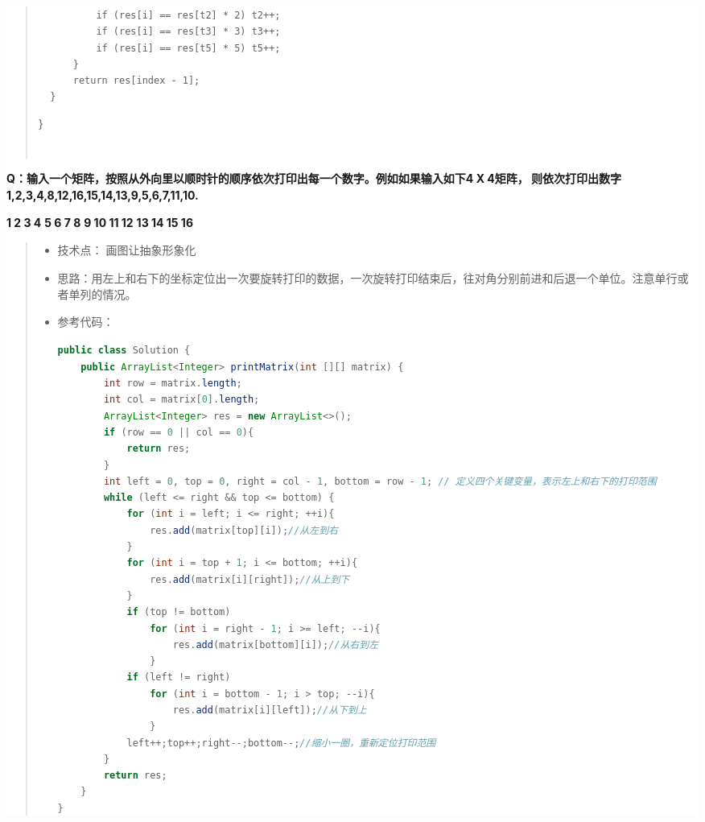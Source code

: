 >               if (res[i] == res[t2] * 2) t2++;
>               if (res[i] == res[t3] * 3) t3++;
>               if (res[i] == res[t5] * 5) t5++;
>           }
>           return res[index - 1];
>       }
>   }
>   ```
>
>   

**Q：输入一个矩阵，按照从外向里以顺时针的顺序依次打印出每一个数字。例如如果输入如下4 X 4矩阵， 则依次打印出数字1,2,3,4,8,12,16,15,14,13,9,5,6,7,11,10.**

**1    2    3   4**
 **5   6    7    8**
 **9   10  11  12**
 **13 14  15 16**

> - 技术点： 画图让抽象形象化
>
> - 思路：用左上和右下的坐标定位出一次要旋转打印的数据，一次旋转打印结束后，往对角分别前进和后退一个单位。注意单行或者单列的情况。
>
> - 参考代码：
>
>   ```java
>   public class Solution {
>       public ArrayList<Integer> printMatrix(int [][] matrix) {
>           int row = matrix.length;
>           int col = matrix[0].length;
>           ArrayList<Integer> res = new ArrayList<>();
>           if (row == 0 || col == 0){
>               return res;
>           }
>           int left = 0, top = 0, right = col - 1, bottom = row - 1; // 定义四个关键变量，表示左上和右下的打印范围
>           while (left <= right && top <= bottom) {
>               for (int i = left; i <= right; ++i){
>                   res.add(matrix[top][i]);//从左到右
>               }
>               for (int i = top + 1; i <= bottom; ++i){
>                   res.add(matrix[i][right]);//从上到下
>               }
>               if (top != bottom)
>                   for (int i = right - 1; i >= left; --i){
>                       res.add(matrix[bottom][i]);//从右到左
>                   }
>               if (left != right)
>                   for (int i = bottom - 1; i > top; --i){
>                       res.add(matrix[i][left]);//从下到上
>                   }
>               left++;top++;right--;bottom--;//缩小一圈，重新定位打印范围
>           }
>           return res;
>       }
>   }
>   ```
>
>   

